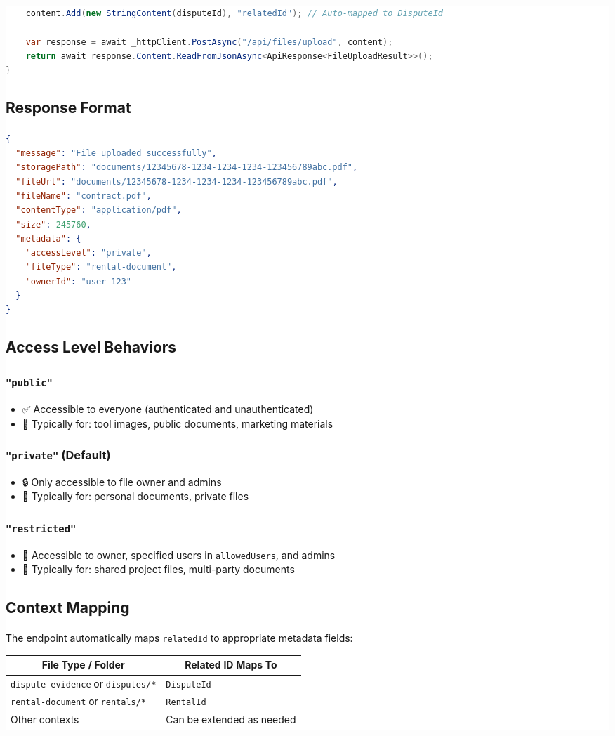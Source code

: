 ```csharp
    content.Add(new StringContent(disputeId), "relatedId"); // Auto-mapped to DisputeId

    var response = await _httpClient.PostAsync("/api/files/upload", content);
    return await response.Content.ReadFromJsonAsync<ApiResponse<FileUploadResult>>();
}
```

## Response Format

```json
{
  "message": "File uploaded successfully",
  "storagePath": "documents/12345678-1234-1234-1234-123456789abc.pdf",
  "fileUrl": "documents/12345678-1234-1234-1234-123456789abc.pdf",
  "fileName": "contract.pdf",
  "contentType": "application/pdf",
  "size": 245760,
  "metadata": {
    "accessLevel": "private",
    "fileType": "rental-document",
    "ownerId": "user-123"
  }
}
```

## Access Level Behaviors

### `"public"` 
- ✅ Accessible to everyone (authenticated and unauthenticated)
- 📁 Typically for: tool images, public documents, marketing materials

### `"private"` (Default)
- 🔒 Only accessible to file owner and admins
- 📁 Typically for: personal documents, private files

### `"restricted"`
- 🎯 Accessible to owner, specified users in `allowedUsers`, and admins
- 📁 Typically for: shared project files, multi-party documents

## Context Mapping

The endpoint automatically maps `relatedId` to appropriate metadata fields:

| File Type / Folder | Related ID Maps To |
|-------------------|-------------------|
| `dispute-evidence` or `disputes/*` | `DisputeId` |
| `rental-document` or `rentals/*` | `RentalId` |
| Other contexts | Can be extended as needed |
